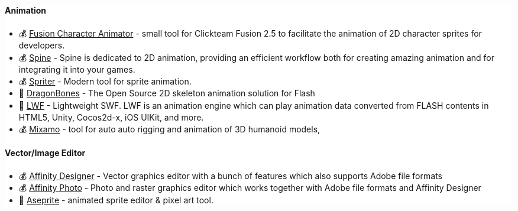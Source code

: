 #### Animation

- 💰 [Fusion Character Animator](http://loopengo.free.fr/) - small tool for Clickteam Fusion 2.5 to facilitate the animation of 2D character sprites for developers.
- 💰 [Spine](http://esotericsoftware.com/) - Spine is dedicated to 2D animation, providing an efficient workflow both for creating amazing animation and for integrating it into your games.
- 💰 [Spriter](http://www.brashmonkey.com/spriter.htm) - Modern tool for sprite animation.
- 🎉 [DragonBones](http://dragonbones.com/) - The Open Source 2D skeleton animation solution for Flash
- 🎉 [LWF](http://gree.github.io/lwf/) - Lightweight SWF. LWF is an animation engine which can play animation data converted from FLASH contents in HTML5, Unity, Cocos2d-x, iOS UIKit, and more.
- 💰 [Mixamo](https://www.mixamo.com/#/) - tool for auto auto rigging and animation of 3D humanoid models,

#### Vector/Image Editor

- 💰 [Affinity Designer](https://affinity.serif.com/de/designer) - Vector graphics editor with a bunch of features which also supports Adobe file formats
- 💰 [Affinity Photo](https://affinity.serif.com/de/photo) - Photo and raster graphics editor which works together with Adobe file formats and Affinity Designer
- 💸 [Aseprite](http://www.aseprite.org/) - animated sprite editor & pixel art tool.
